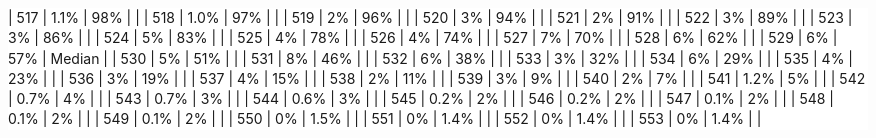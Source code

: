 | 517 | 1.1% | 98% |  |
| 518 | 1.0% | 97% |  |
| 519 | 2% | 96% |  |
| 520 | 3% | 94% |  |
| 521 | 2% | 91% |  |
| 522 | 3% | 89% |  |
| 523 | 3% | 86% |  |
| 524 | 5% | 83% |  |
| 525 | 4% | 78% |  |
| 526 | 4% | 74% |  |
| 527 | 7% | 70% |  |
| 528 | 6% | 62% |  |
| 529 | 6% | 57% | Median |
| 530 | 5% | 51% |  |
| 531 | 8% | 46% |  |
| 532 | 6% | 38% |  |
| 533 | 3% | 32% |  |
| 534 | 6% | 29% |  |
| 535 | 4% | 23% |  |
| 536 | 3% | 19% |  |
| 537 | 4% | 15% |  |
| 538 | 2% | 11% |  |
| 539 | 3% | 9% |  |
| 540 | 2% | 7% |  |
| 541 | 1.2% | 5% |  |
| 542 | 0.7% | 4% |  |
| 543 | 0.7% | 3% |  |
| 544 | 0.6% | 3% |  |
| 545 | 0.2% | 2% |  |
| 546 | 0.2% | 2% |  |
| 547 | 0.1% | 2% |  |
| 548 | 0.1% | 2% |  |
| 549 | 0.1% | 2% |  |
| 550 | 0% | 1.5% |  |
| 551 | 0% | 1.4% |  |
| 552 | 0% | 1.4% |  |
| 553 | 0% | 1.4% |  |